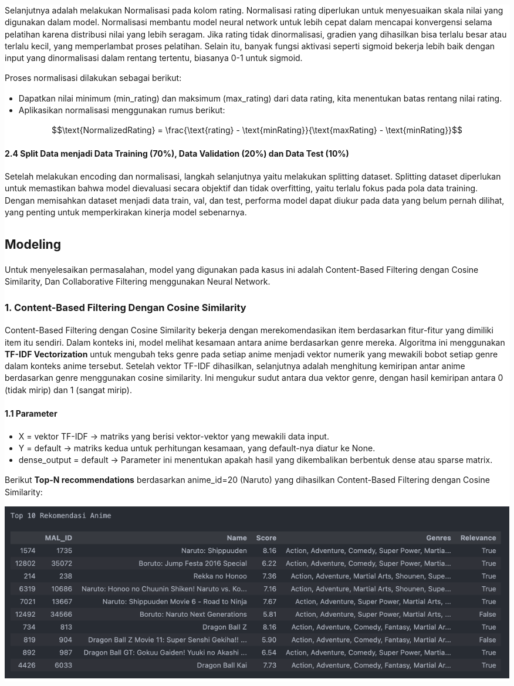 Selanjutnya adalah melakukan Normalisasi pada kolom rating. Normalisasi rating diperlukan untuk menyesuaikan skala nilai yang digunakan dalam model. Normalisasi membantu model neural network untuk lebih cepat dalam mencapai konvergensi selama pelatihan karena distribusi nilai yang lebih seragam. Jika rating tidak dinormalisasi, gradien yang dihasilkan bisa terlalu besar atau terlalu kecil, yang memperlambat proses pelatihan. Selain itu, banyak fungsi aktivasi seperti sigmoid  bekerja lebih baik dengan input yang dinormalisasi dalam rentang tertentu, biasanya 0-1 untuk sigmoid.

Proses normalisasi dilakukan sebagai berikut:

- Dapatkan nilai minimum (min_rating) dan maksimum (max_rating) dari data rating, kita menentukan batas rentang nilai rating.
- Aplikasikan normalisasi menggunakan rumus berikut:

$$\text{NormalizedRating} = \frac{\text{rating} - \text{minRating}}{\text{maxRating} - \text{minRating}}$$

#### 2.4 Split Data menjadi Data Training (70%), Data Validation (20%) dan Data Test (10%)

Setelah melakukan encoding dan normalisasi, langkah selanjutnya yaitu melakukan splitting dataset. Splitting dataset diperlukan untuk memastikan bahwa model dievaluasi secara objektif dan tidak overfitting, yaitu terlalu fokus pada pola data training. Dengan memisahkan dataset menjadi data train, val, dan test, performa model dapat diukur pada data yang belum pernah dilihat, yang penting untuk memperkirakan kinerja model sebenarnya.

## Modeling

Untuk menyelesaikan permasalahan, model yang digunakan pada kasus ini adalah Content-Based Filtering dengan Cosine Similarity, Dan Collaborative Filtering menggunakan Neural Network.

### 1. Content-Based Filtering Dengan Cosine Similarity

Content-Based Filtering dengan Cosine Similarity bekerja dengan merekomendasikan item berdasarkan fitur-fitur yang dimiliki item itu sendiri. Dalam konteks ini, model melihat kesamaan antara anime berdasarkan genre mereka. Algoritma ini menggunakan **TF-IDF Vectorization** untuk mengubah teks genre pada setiap anime menjadi vektor numerik yang mewakili bobot setiap genre dalam konteks anime tersebut. Setelah vektor TF-IDF dihasilkan, selanjutnya adalah menghitung kemiripan antar anime berdasarkan genre menggunakan cosine similarity. Ini mengukur sudut antara dua vektor genre, dengan hasil kemiripan antara 0 (tidak mirip) dan 1 (sangat mirip).

#### 1.1 Parameter

- X = vektor TF-IDF -> matriks yang berisi vektor-vektor yang mewakili data input.
- Y = default -> matriks kedua untuk perhitungan kesamaan, yang default-nya diatur ke None.
- dense_output = default -> Parameter ini menentukan apakah hasil yang dikembalikan berbentuk dense atau sparse matrix.

Berikut **Top-N recommendations** berdasarkan anime_id=20 (Naruto) yang dihasilkan Content-Based Filtering dengan Cosine Similarity:

![Top-N recommendations](https://github.com/Mnjar/anime-recommendations-system/blob/main/images/Top-10%20CBF.png?raw=true)
